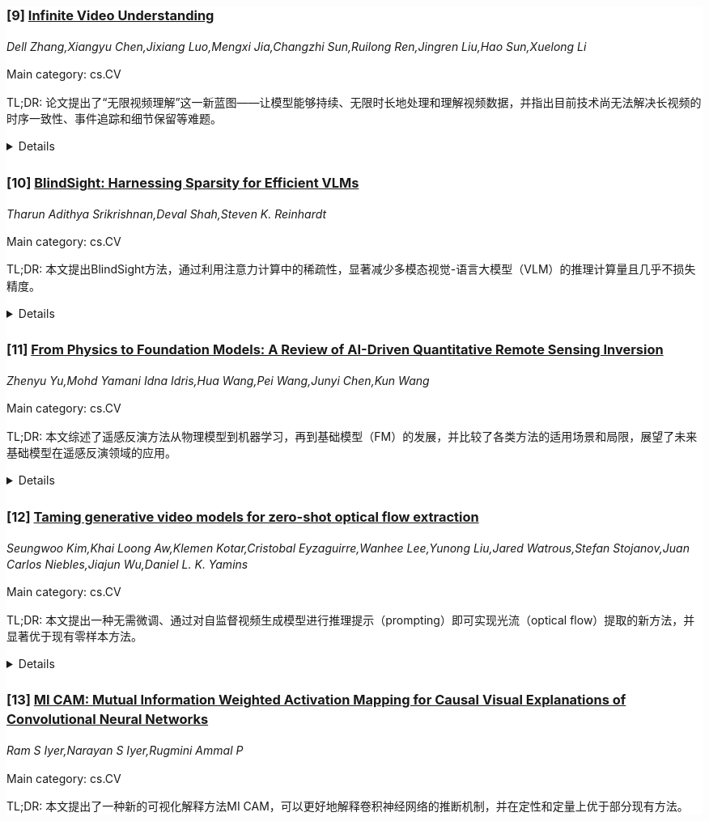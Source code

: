 
### [9] [Infinite Video Understanding](https://arxiv.org/abs/2507.09068)
*Dell Zhang,Xiangyu Chen,Jixiang Luo,Mengxi Jia,Changzhi Sun,Ruilong Ren,Jingren Liu,Hao Sun,Xuelong Li*

Main category: cs.CV

TL;DR: 论文提出了“无限视频理解”这一新蓝图——让模型能够持续、无限时长地处理和理解视频数据，并指出目前技术尚无法解决长视频的时序一致性、事件追踪和细节保留等难题。


<details><summary>Details</summary></details>


### [10] [BlindSight: Harnessing Sparsity for Efficient VLMs](https://arxiv.org/abs/2507.09071)
*Tharun Adithya Srikrishnan,Deval Shah,Steven K. Reinhardt*

Main category: cs.CV

TL;DR: 本文提出BlindSight方法，通过利用注意力计算中的稀疏性，显著减少多模态视觉-语言大模型（VLM）的推理计算量且几乎不损失精度。


<details><summary>Details</summary></details>


### [11] [From Physics to Foundation Models: A Review of AI-Driven Quantitative Remote Sensing Inversion](https://arxiv.org/abs/2507.09081)
*Zhenyu Yu,Mohd Yamani Idna Idris,Hua Wang,Pei Wang,Junyi Chen,Kun Wang*

Main category: cs.CV

TL;DR: 本文综述了遥感反演方法从物理模型到机器学习，再到基础模型（FM）的发展，并比较了各类方法的适用场景和局限，展望了未来基础模型在遥感反演领域的应用。


<details><summary>Details</summary></details>


### [12] [Taming generative video models for zero-shot optical flow extraction](https://arxiv.org/abs/2507.09082)
*Seungwoo Kim,Khai Loong Aw,Klemen Kotar,Cristobal Eyzaguirre,Wanhee Lee,Yunong Liu,Jared Watrous,Stefan Stojanov,Juan Carlos Niebles,Jiajun Wu,Daniel L. K. Yamins*

Main category: cs.CV

TL;DR: 本文提出一种无需微调、通过对自监督视频生成模型进行推理提示（prompting）即可实现光流（optical flow）提取的新方法，并显著优于现有零样本方法。


<details><summary>Details</summary></details>


### [13] [MI CAM: Mutual Information Weighted Activation Mapping for Causal Visual Explanations of Convolutional Neural Networks](https://arxiv.org/abs/2507.09092)
*Ram S Iyer,Narayan S Iyer,Rugmini Ammal P*

Main category: cs.CV

TL;DR: 本文提出了一种新的可视化解释方法MI CAM，可以更好地解释卷积神经网络的推断机制，并在定性和定量上优于部分现有方法。
